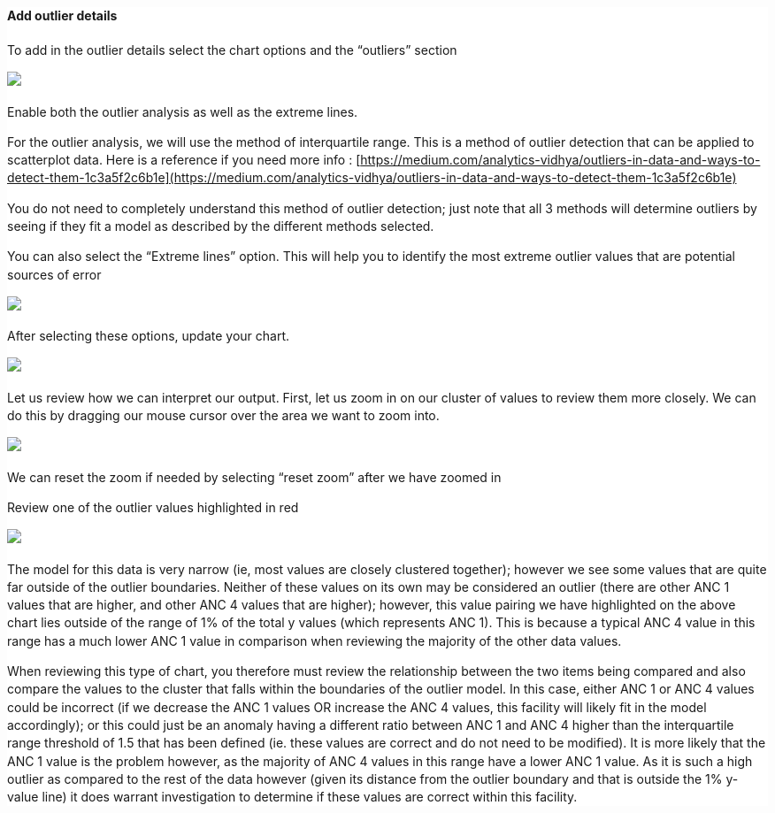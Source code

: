 
#### Add outlier details

To add in the outlier details select the chart options and the “outliers” section

![](resources/images/dq_image9.png)

Enable both the outlier analysis as well as the extreme lines.

For the outlier analysis, we will use the method of interquartile range. This is a method of outlier detection that can be applied to scatterplot data. Here is a reference if you need more info : [https://medium.com/analytics-vidhya/outliers-in-data-and-ways-to-detect-them-1c3a5f2c6b1e](https://medium.com/analytics-vidhya/outliers-in-data-and-ways-to-detect-them-1c3a5f2c6b1e)

You do not need to completely understand this method of outlier detection; just note that all 3 methods will determine outliers by seeing if they fit a model as described by the different methods selected.

You can also select the “Extreme lines” option. This will help you to identify the most extreme outlier values that are potential sources of error

![](resources/images/dq_image41.png)

After selecting these options, update your chart.

![](resources/images/dq_image25.png)

Let us review how we can interpret our output. First, let us zoom in on our cluster of values to review them more closely. We can do this by dragging our mouse cursor over the area we want to zoom into.

![](resources/images/dq_image33.png)

We can reset the zoom if needed by selecting “reset zoom” after we have zoomed in

Review one of the outlier values highlighted in red

![](resources/images/dq_image112.png)

The model for this data is very narrow (ie, most values are closely clustered together); however we see some values that are quite far outside of the outlier boundaries. Neither of these values on its own may be considered an outlier (there are other ANC 1 values that are higher, and other ANC 4 values that are higher); however, this value pairing we have highlighted on the above chart lies outside of the range of 1% of the total y values (which represents ANC 1). This is because a typical ANC 4 value in this range has a much lower ANC 1 value in comparison when reviewing the majority of the other data values.

When reviewing this type of chart, you therefore must review the relationship between the two items being compared and also compare the values to the cluster that falls within the boundaries of the outlier model. In this case, either ANC 1 or ANC 4 values could be incorrect (if we decrease the ANC 1 values OR increase the ANC 4 values, this facility will likely fit in the model accordingly); or this could just be an anomaly having a different ratio between ANC 1 and ANC 4 higher than the interquartile range threshold of 1.5 that has been defined (ie. these values are correct and do not need to be modified). It is more likely that the ANC 1 value is the problem however, as the majority of ANC 4 values in this range have a lower ANC 1 value. As it is such a high outlier as compared to the rest of the data however (given its distance from the outlier boundary and that is outside the 1% y-value line) it does warrant investigation to determine if these values are correct within this facility.
